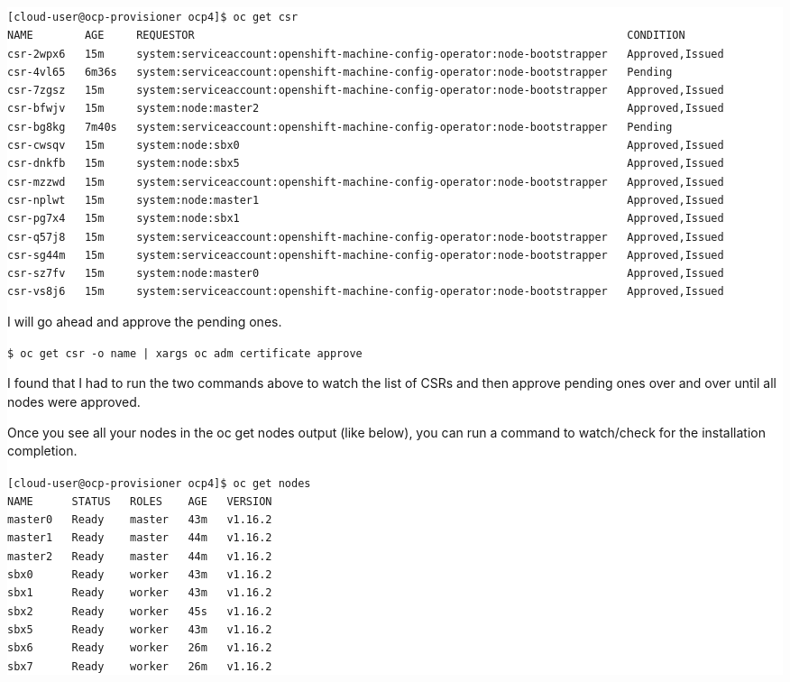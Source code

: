 ```
[cloud-user@ocp-provisioner ocp4]$ oc get csr
NAME        AGE     REQUESTOR                                                                   CONDITION
csr-2wpx6   15m     system:serviceaccount:openshift-machine-config-operator:node-bootstrapper   Approved,Issued
csr-4vl65   6m36s   system:serviceaccount:openshift-machine-config-operator:node-bootstrapper   Pending
csr-7zgsz   15m     system:serviceaccount:openshift-machine-config-operator:node-bootstrapper   Approved,Issued
csr-bfwjv   15m     system:node:master2                                                         Approved,Issued
csr-bg8kg   7m40s   system:serviceaccount:openshift-machine-config-operator:node-bootstrapper   Pending
csr-cwsqv   15m     system:node:sbx0                                                            Approved,Issued
csr-dnkfb   15m     system:node:sbx5                                                            Approved,Issued
csr-mzzwd   15m     system:serviceaccount:openshift-machine-config-operator:node-bootstrapper   Approved,Issued
csr-nplwt   15m     system:node:master1                                                         Approved,Issued
csr-pg7x4   15m     system:node:sbx1                                                            Approved,Issued
csr-q57j8   15m     system:serviceaccount:openshift-machine-config-operator:node-bootstrapper   Approved,Issued
csr-sg44m   15m     system:serviceaccount:openshift-machine-config-operator:node-bootstrapper   Approved,Issued
csr-sz7fv   15m     system:node:master0                                                         Approved,Issued
csr-vs8j6   15m     system:serviceaccount:openshift-machine-config-operator:node-bootstrapper   Approved,Issued
```

I will go ahead and approve the pending ones.

```
$ oc get csr -o name | xargs oc adm certificate approve
```

I found that I had to run the two commands above to watch the list of CSRs and then approve pending ones over and over until all nodes were approved.

Once you see all your nodes in the oc get nodes output (like below), you can run a command to watch/check for the installation completion.

```
[cloud-user@ocp-provisioner ocp4]$ oc get nodes
NAME      STATUS   ROLES    AGE   VERSION
master0   Ready    master   43m   v1.16.2
master1   Ready    master   44m   v1.16.2
master2   Ready    master   44m   v1.16.2
sbx0      Ready    worker   43m   v1.16.2
sbx1      Ready    worker   43m   v1.16.2
sbx2      Ready    worker   45s   v1.16.2
sbx5      Ready    worker   43m   v1.16.2
sbx6      Ready    worker   26m   v1.16.2
sbx7      Ready    worker   26m   v1.16.2
```
